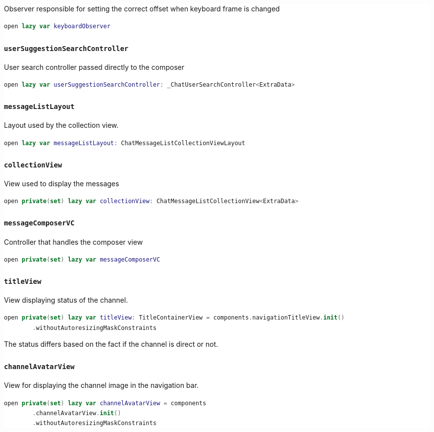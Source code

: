 Observer responsible for setting the correct offset when keyboard frame is changed

``` swift
open lazy var keyboardObserver 
```

### `userSuggestionSearchController`

User search controller passed directly to the composer

``` swift
open lazy var userSuggestionSearchController: _ChatUserSearchController<ExtraData> 
```

### `messageListLayout`

Layout used by the collection view.

``` swift
open lazy var messageListLayout: ChatMessageListCollectionViewLayout 
```

### `collectionView`

View used to display the messages

``` swift
open private(set) lazy var collectionView: ChatMessageListCollectionView<ExtraData> 
```

### `messageComposerVC`

Controller that handles the composer view

``` swift
open private(set) lazy var messageComposerVC 
```

### `titleView`

View displaying status of the channel.

``` swift
open private(set) lazy var titleView: TitleContainerView = components.navigationTitleView.init()
        .withoutAutoresizingMaskConstraints
```

The status differs based on the fact if the channel is direct or not.

### `channelAvatarView`

View for displaying the channel image in the navigation bar.

``` swift
open private(set) lazy var channelAvatarView = components
        .channelAvatarView.init()
        .withoutAutoresizingMaskConstraints
```
